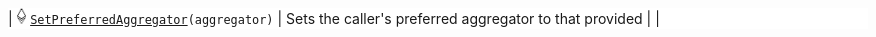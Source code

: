 | [<img src=e.png height=16>][As1] [`SetPreferredAggregator`][A1]`(aggregator)`            | Sets the caller's preferred aggregator to that provided |                   |

[ArbAddressTable_link]: https://github.com/OffchainLabs/nitro/blob/master/precompiles/ArbAddressTable.go
[ArbAggregator_link]: https://github.com/OffchainLabs/nitro/blob/master/precompiles/ArbAddressTable.go
[ArbBLS_link]: https://github.com/OffchainLabs/nitro/blob/master/precompiles/ArbBLS.go
[ArbDebug_link]: https://github.com/OffchainLabs/nitro/blob/master/precompiles/ArbDebug.go
[ArbFunctionTable_link]: https://github.com/OffchainLabs/nitro/blob/master/precompiles/ArbFunctionTable.go
[ArbInfo_link]: https://github.com/OffchainLabs/nitro/blob/master/precompiles/ArbInfo.go
[ArbGasInfo_link]: https://github.com/OffchainLabs/nitro/blob/master/precompiles/ArbGasInfo.go
[ArbosTest_link]: https://github.com/OffchainLabs/nitro/blob/master/precompiles/ArbosTest.go
[ArbOwner_link]: https://github.com/OffchainLabs/nitro/blob/master/precompiles/ArbOwner.go
[ArbOwnerPublic_link]: https://github.com/OffchainLabs/nitro/blob/master/precompiles/ArbOwnerPublic.go
[ArbRetryableTx_link]: https://github.com/OffchainLabs/nitro/blob/master/precompiles/ArbRetryableTx.go
[ArbStatistics_link]: https://github.com/OffchainLabs/nitro/blob/master/precompiles/ArbStatistics.go
[ArbSys_link]: https://github.com/OffchainLabs/nitro/blob/master/precompiles/ArbSys.go
[AT0]: https://github.com/OffchainLabs/nitro/blob/704e82bb38ae3ccd70c35e31934c7b45f6c25561/precompiles/ArbAddressTable.go#L18
[AT1]: https://github.com/OffchainLabs/nitro/blob/704e82bb38ae3ccd70c35e31934c7b45f6c25561/precompiles/ArbAddressTable.go#L23
[AT2]: https://github.com/OffchainLabs/nitro/blob/704e82bb38ae3ccd70c35e31934c7b45f6c25561/precompiles/ArbAddressTable.go#L28
[AT3]: https://github.com/OffchainLabs/nitro/blob/704e82bb38ae3ccd70c35e31934c7b45f6c25561/precompiles/ArbAddressTable.go#L41
[AT4]: https://github.com/OffchainLabs/nitro/blob/704e82bb38ae3ccd70c35e31934c7b45f6c25561/precompiles/ArbAddressTable.go#L53
[AT5]: https://github.com/OffchainLabs/nitro/blob/704e82bb38ae3ccd70c35e31934c7b45f6c25561/precompiles/ArbAddressTable.go#L68
[AT6]: https://github.com/OffchainLabs/nitro/blob/704e82bb38ae3ccd70c35e31934c7b45f6c25561/precompiles/ArbAddressTable.go#L74
[ATs0]: https://github.com/OffchainLabs/nitro/blob/704e82bb38ae3ccd70c35e31934c7b45f6c25561/solgen/src/precompiles/ArbAddressTable.sol#L31
[ATs1]: https://github.com/OffchainLabs/nitro/blob/704e82bb38ae3ccd70c35e31934c7b45f6c25561/solgen/src/precompiles/ArbAddressTable.sol#L38
[ATs2]: https://github.com/OffchainLabs/nitro/blob/704e82bb38ae3ccd70c35e31934c7b45f6c25561/solgen/src/precompiles/ArbAddressTable.sol#L46
[ATs3]: https://github.com/OffchainLabs/nitro/blob/704e82bb38ae3ccd70c35e31934c7b45f6c25561/solgen/src/precompiles/ArbAddressTable.sol#L55
[ATs4]: https://github.com/OffchainLabs/nitro/blob/704e82bb38ae3ccd70c35e31934c7b45f6c25561/solgen/src/precompiles/ArbAddressTable.sol#L61
[ATs5]: https://github.com/OffchainLabs/nitro/blob/704e82bb38ae3ccd70c35e31934c7b45f6c25561/solgen/src/precompiles/ArbAddressTable.sol#L68
[ATs6]: https://github.com/OffchainLabs/nitro/blob/704e82bb38ae3ccd70c35e31934c7b45f6c25561/solgen/src/precompiles/ArbAddressTable.sol#L73
[A0]: https://github.com/OffchainLabs/nitro/blob/704e82bb38ae3ccd70c35e31934c7b45f6c25561/precompiles/ArbAggregator.go#L22
[A1]: https://github.com/OffchainLabs/nitro/blob/704e82bb38ae3ccd70c35e31934c7b45f6c25561/precompiles/ArbAggregator.go#L39
[A2]: https://github.com/OffchainLabs/nitro/blob/704e82bb38ae3ccd70c35e31934c7b45f6c25561/precompiles/ArbAggregator.go#L48
[A3]: https://github.com/OffchainLabs/nitro/blob/704e82bb38ae3ccd70c35e31934c7b45f6c25561/precompiles/ArbAggregator.go#L53
[A4]: https://github.com/OffchainLabs/nitro/blob/704e82bb38ae3ccd70c35e31934c7b45f6c25561/precompiles/ArbAggregator.go#L70
[A5]: https://github.com/OffchainLabs/nitro/blob/704e82bb38ae3ccd70c35e31934c7b45f6c25561/precompiles/ArbAggregator.go#L75
[A6]: https://github.com/OffchainLabs/nitro/blob/704e82bb38ae3ccd70c35e31934c7b45f6c25561/precompiles/ArbAggregator.go#L87
[A7]: https://github.com/OffchainLabs/nitro/blob/704e82bb38ae3ccd70c35e31934c7b45f6c25561/precompiles/ArbAggregator.go#L92
[A8]: https://github.com/OffchainLabs/nitro/blob/704e82bb38ae3ccd70c35e31934c7b45f6c25561/precompiles/ArbAggregator.go#L104
[A9]: https://github.com/OffchainLabs/nitro/blob/704e82bb38ae3ccd70c35e31934c7b45f6c25561/precompiles/ArbAggregator.go#L109
[As0]: https://github.com/OffchainLabs/nitro/blob/704e82bb38ae3ccd70c35e31934c7b45f6c25561/solgen/src/precompiles/ArbAggregator.sol#L28
[As1]: https://github.com/OffchainLabs/nitro/blob/704e82bb38ae3ccd70c35e31934c7b45f6c25561/solgen/src/precompiles/ArbAggregator.sol#L32
[As2]: https://github.com/OffchainLabs/nitro/blob/704e82bb38ae3ccd70c35e31934c7b45f6c25561/solgen/src/precompiles/ArbAggregator.sol#L35
[As3]: https://github.com/OffchainLabs/nitro/blob/704e82bb38ae3ccd70c35e31934c7b45f6c25561/solgen/src/precompiles/ArbAggregator.sol#L40
[As4]: https://github.com/OffchainLabs/nitro/blob/704e82bb38ae3ccd70c35e31934c7b45f6c25561/solgen/src/precompiles/ArbAggregator.sol#L45
[As5]: https://github.com/OffchainLabs/nitro/blob/704e82bb38ae3ccd70c35e31934c7b45f6c25561/solgen/src/precompiles/ArbAggregator.sol#L51
[As6]: https://github.com/OffchainLabs/nitro/blob/704e82bb38ae3ccd70c35e31934c7b45f6c25561/solgen/src/precompiles/ArbAggregator.sol#L56
[As7]: https://github.com/OffchainLabs/nitro/blob/704e82bb38ae3ccd70c35e31934c7b45f6c25561/solgen/src/precompiles/ArbAggregator.sol#L62
[As8]: https://github.com/OffchainLabs/nitro/blob/704e82bb38ae3ccd70c35e31934c7b45f6c25561/solgen/src/precompiles/ArbAggregator.sol#L66
[As9]: https://github.com/OffchainLabs/nitro/blob/704e82bb38ae3ccd70c35e31934c7b45f6c25561/solgen/src/precompiles/ArbAggregator.sol#L73
[B0]: https://github.com/OffchainLabs/nitro/blob/704e82bb38ae3ccd70c35e31934c7b45f6c25561/precompiles/ArbBLS.go#L27
[B1]: https://github.com/OffchainLabs/nitro/blob/704e82bb38ae3ccd70c35e31934c7b45f6c25561/precompiles/ArbBLS.go#L32
[B2]: https://github.com/OffchainLabs/nitro/blob/704e82bb38ae3ccd70c35e31934c7b45f6c25561/precompiles/ArbBLS.go#L37
[B3]: https://github.com/OffchainLabs/nitro/blob/704e82bb38ae3ccd70c35e31934c7b45f6c25561/precompiles/ArbBLS.go#L46
[Bs0]: https://github.com/OffchainLabs/nitro/blob/704e82bb38ae3ccd70c35e31934c7b45f6c25561/solgen/src/precompiles/ArbBLS.sol#L44
[Bs1]: https://github.com/OffchainLabs/nitro/blob/704e82bb38ae3ccd70c35e31934c7b45f6c25561/solgen/src/precompiles/ArbBLS.sol#L52
[Bs2]: https://github.com/OffchainLabs/nitro/blob/704e82bb38ae3ccd70c35e31934c7b45f6c25561/solgen/src/precompiles/ArbBLS.sol#L63
[Bs3]: https://github.com/OffchainLabs/nitro/blob/704e82bb38ae3ccd70c35e31934c7b45f6c25561/solgen/src/precompiles/ArbBLS.sol#L66
[Bd0]: https://github.com/OffchainLabs/nitro/blob/704e82bb38ae3ccd70c35e31934c7b45f6c25561/precompiles/ArbBLS.go#L17
[Bd1]: https://github.com/OffchainLabs/nitro/blob/704e82bb38ae3ccd70c35e31934c7b45f6c25561/precompiles/ArbBLS.go#L22
[Bds0]: https://github.com/OffchainLabs/nitro/blob/704e82bb38ae3ccd70c35e31934c7b45f6c25561/solgen/src/precompiles/ArbBLS.sol#L25
[Bds1]: https://github.com/OffchainLabs/nitro/blob/704e82bb38ae3ccd70c35e31934c7b45f6c25561/solgen/src/precompiles/ArbBLS.sol#L33
[D0]: https://github.com/OffchainLabs/nitro/blob/704e82bb38ae3ccd70c35e31934c7b45f6c25561/precompiles/ArbDebug.go#L38
[D1]: https://github.com/OffchainLabs/nitro/blob/704e82bb38ae3ccd70c35e31934c7b45f6c25561/precompiles/ArbDebug.go#L19
[Ds0]: https://github.com/OffchainLabs/nitro/blob/704e82bb38ae3ccd70c35e31934c7b45f6c25561/solgen/src/precompiles/ArbDebug.sol#L27
[Ds1]: https://github.com/OffchainLabs/nitro/blob/704e82bb38ae3ccd70c35e31934c7b45f6c25561/solgen/src/precompiles/ArbDebug.sol#L30
[De0]: https://github.com/OffchainLabs/nitro/blob/704e82bb38ae3ccd70c35e31934c7b45f6c25561/precompiles/ArbDebug.go#L24
[De1]: https://github.com/OffchainLabs/nitro/blob/704e82bb38ae3ccd70c35e31934c7b45f6c25561/precompiles/ArbDebug.go#L29
[De2]: https://github.com/OffchainLabs/nitro/blob/704e82bb38ae3ccd70c35e31934c7b45f6c25561/precompiles/ArbDebug.go#L13
[Des1]: https://github.com/OffchainLabs/nitro/blob/704e82bb38ae3ccd70c35e31934c7b45f6c25561/solgen/src/precompiles/ArbDebug.sol#L34
[Des2]: https://github.com/OffchainLabs/nitro/blob/704e82bb38ae3ccd70c35e31934c7b45f6c25561/solgen/src/precompiles/ArbDebug.sol#L41
[FT0]: https://github.com/OffchainLabs/nitro/blob/704e82bb38ae3ccd70c35e31934c7b45f6c25561/precompiles/ArbFunctionTable.go#L30
[FT1]: https://github.com/OffchainLabs/nitro/blob/704e82bb38ae3ccd70c35e31934c7b45f6c25561/precompiles/ArbFunctionTable.go#L25
[FT2]: https://github.com/OffchainLabs/nitro/blob/704e82bb38ae3ccd70c35e31934c7b45f6c25561/precompiles/ArbFunctionTable.go#L20
[FTs0]: https://github.com/OffchainLabs/nitro/blob/704e82bb38ae3ccd70c35e31934c7b45f6c25561/solgen/src/precompiles/ArbFunctionTable.sol#L35
[FTs1]: https://github.com/OffchainLabs/nitro/blob/704e82bb38ae3ccd70c35e31934c7b45f6c25561/solgen/src/precompiles/ArbFunctionTable.sol#L32
[FTs2]: https://github.com/OffchainLabs/nitro/blob/704e82bb38ae3ccd70c35e31934c7b45f6c25561/solgen/src/precompiles/ArbFunctionTable.sol#L29
[GI0]: https://github.com/OffchainLabs/nitro/blob/704e82bb38ae3ccd70c35e31934c7b45f6c25561/precompiles/ArbGasInfo.go#L27
[GI1]: https://github.com/OffchainLabs/nitro/blob/704e82bb38ae3ccd70c35e31934c7b45f6c25561/precompiles/ArbGasInfo.go#L63
[GI2]: https://github.com/OffchainLabs/nitro/blob/704e82bb38ae3ccd70c35e31934c7b45f6c25561/precompiles/ArbGasInfo.go#L75
[GI3]: https://github.com/OffchainLabs/nitro/blob/704e82bb38ae3ccd70c35e31934c7b45f6c25561/precompiles/ArbGasInfo.go#L99
[GI4]: https://github.com/OffchainLabs/nitro/blob/704e82bb38ae3ccd70c35e31934c7b45f6c25561/precompiles/ArbGasInfo.go#L111
[GI5]: https://github.com/OffchainLabs/nitro/blob/704e82bb38ae3ccd70c35e31934c7b45f6c25561/precompiles/ArbGasInfo.go#L120
[GI6]: https://github.com/OffchainLabs/nitro/blob/704e82bb38ae3ccd70c35e31934c7b45f6c25561/precompiles/ArbGasInfo.go#L125
[GI7]: https://github.com/OffchainLabs/nitro/blob/704e82bb38ae3ccd70c35e31934c7b45f6c25561/precompiles/ArbGasInfo.go#L130
[GI8]: https://github.com/OffchainLabs/nitro/blob/704e82bb38ae3ccd70c35e31934c7b45f6c25561/precompiles/ArbGasInfo.go#L135
[GI9]: https://github.com/OffchainLabs/nitro/blob/704e82bb38ae3ccd70c35e31934c7b45f6c25561/precompiles/ArbGasInfo.go#L140
[GI10]: https://github.com/OffchainLabs/nitro/blob/704e82bb38ae3ccd70c35e31934c7b45f6c25561/precompiles/ArbGasInfo.go#L145
[GI11]: https://github.com/OffchainLabs/nitro/blob/704e82bb38ae3ccd70c35e31934c7b45f6c25561/precompiles/ArbGasInfo.go#L150
[GI12]: https://github.com/OffchainLabs/nitro/blob/704e82bb38ae3ccd70c35e31934c7b45f6c25561/precompiles/ArbGasInfo.go#L155
[GI13]: https://github.com/OffchainLabs/nitro/blob/704e82bb38ae3ccd70c35e31934c7b45f6c25561/precompiles/ArbGasInfo.go#L160
[GIs0]: https://github.com/OffchainLabs/nitro/blob/704e82bb38ae3ccd70c35e31934c7b45f6c25561/solgen/src/precompiles/ArbGasInfo.sol#L36
[GIs1]: https://github.com/OffchainLabs/nitro/blob/704e82bb38ae3ccd70c35e31934c7b45f6c25561/solgen/src/precompiles/ArbGasInfo.sol#L58
[GIs2]: https://github.com/OffchainLabs/nitro/blob/704e82bb38ae3ccd70c35e31934c7b45f6c25561/solgen/src/precompiles/ArbGasInfo.sol#L72
[GIs3]: https://github.com/OffchainLabs/nitro/blob/704e82bb38ae3ccd70c35e31934c7b45f6c25561/solgen/src/precompiles/ArbGasInfo.sol#L83
[GIs4]: https://github.com/OffchainLabs/nitro/blob/704e82bb38ae3ccd70c35e31934c7b45f6c25561/solgen/src/precompiles/ArbGasInfo.sol#L94
[GIs5]: https://github.com/OffchainLabs/nitro/blob/704e82bb38ae3ccd70c35e31934c7b45f6c25561/solgen/src/precompiles/ArbGasInfo.sol#L104
[GIs6]: https://github.com/OffchainLabs/nitro/blob/704e82bb38ae3ccd70c35e31934c7b45f6c25561/solgen/src/precompiles/ArbGasInfo.sol#L107
[GIs7]: https://github.com/OffchainLabs/nitro/blob/704e82bb38ae3ccd70c35e31934c7b45f6c25561/solgen/src/precompiles/ArbGasInfo.sol#L110
[GIs8]: https://github.com/OffchainLabs/nitro/blob/704e82bb38ae3ccd70c35e31934c7b45f6c25561/solgen/src/precompiles/ArbGasInfo.sol#L113
[GIs9]: https://github.com/OffchainLabs/nitro/blob/704e82bb38ae3ccd70c35e31934c7b45f6c25561/solgen/src/precompiles/ArbGasInfo.sol#L116
[GIs10]: https://github.com/OffchainLabs/nitro/blob/704e82bb38ae3ccd70c35e31934c7b45f6c25561/solgen/src/precompiles/ArbGasInfo.sol#L119
[GIs11]: https://github.com/OffchainLabs/nitro/blob/704e82bb38ae3ccd70c35e31934c7b45f6c25561/solgen/src/precompiles/ArbGasInfo.sol#L122
[GIs12]: https://github.com/OffchainLabs/nitro/blob/704e82bb38ae3ccd70c35e31934c7b45f6c25561/solgen/src/precompiles/ArbGasInfo.sol#L125
[GIs13]: https://github.com/OffchainLabs/nitro/blob/704e82bb38ae3ccd70c35e31934c7b45f6c25561/solgen/src/precompiles/ArbGasInfo.sol#L128
[I0]: https://github.com/OffchainLabs/nitro/blob/704e82bb38ae3ccd70c35e31934c7b45f6c25561/precompiles/ArbInfo.go#L18
[I1]: https://github.com/OffchainLabs/nitro/blob/704e82bb38ae3ccd70c35e31934c7b45f6c25561/precompiles/ArbInfo.go#L26
[Is0]: https://github.com/OffchainLabs/nitro/blob/704e82bb38ae3ccd70c35e31934c7b45f6c25561/solgen/src/precompiles/ArbInfo.sol#L25
[Is1]: https://github.com/OffchainLabs/nitro/blob/704e82bb38ae3ccd70c35e31934c7b45f6c25561/solgen/src/precompiles/ArbInfo.sol#L28
[T0]: https://github.com/OffchainLabs/nitro/blob/704e82bb38ae3ccd70c35e31934c7b45f6c25561/precompiles/ArbosTest.go#L17
[Ts0]: https://github.com/OffchainLabs/nitro/blob/704e82bb38ae3ccd70c35e31934c7b45f6c25561/solgen/src/precompiles/ArbosTest.sol#L27
[O0]: https://github.com/OffchainLabs/nitro/blob/704e82bb38ae3ccd70c35e31934c7b45f6c25561/precompiles/ArbOwner.go#L24
[O1]: https://github.com/OffchainLabs/nitro/blob/704e82bb38ae3ccd70c35e31934c7b45f6c25561/precompiles/ArbOwner.go#L29
[O2]: https://github.com/OffchainLabs/nitro/blob/704e82bb38ae3ccd70c35e31934c7b45f6c25561/precompiles/ArbOwner.go#L38
[O3]: https://github.com/OffchainLabs/nitro/blob/704e82bb38ae3ccd70c35e31934c7b45f6c25561/precompiles/ArbOwner.go#L43
[O4]: https://github.com/OffchainLabs/nitro/blob/704e82bb38ae3ccd70c35e31934c7b45f6c25561/precompiles/ArbOwner.go#L48
[O5]: https://github.com/OffchainLabs/nitro/blob/704e82bb38ae3ccd70c35e31934c7b45f6c25561/precompiles/ArbOwner.go#L53
[O6]: https://github.com/OffchainLabs/nitro/blob/704e82bb38ae3ccd70c35e31934c7b45f6c25561/precompiles/ArbOwner.go#L58
[O7]: https://github.com/OffchainLabs/nitro/blob/704e82bb38ae3ccd70c35e31934c7b45f6c25561/precompiles/ArbOwner.go#L63
[O8]: https://github.com/OffchainLabs/nitro/blob/704e82bb38ae3ccd70c35e31934c7b45f6c25561/precompiles/ArbOwner.go#L68
[O9]: https://github.com/OffchainLabs/nitro/blob/704e82bb38ae3ccd70c35e31934c7b45f6c25561/precompiles/ArbOwner.go#L73
[O10]: https://github.com/OffchainLabs/nitro/blob/704e82bb38ae3ccd70c35e31934c7b45f6c25561/precompiles/ArbOwner.go#L78
[O11]: https://github.com/OffchainLabs/nitro/blob/704e82bb38ae3ccd70c35e31934c7b45f6c25561/precompiles/ArbOwner.go#L83
[O12]: https://github.com/OffchainLabs/nitro/blob/704e82bb38ae3ccd70c35e31934c7b45f6c25561/precompiles/ArbOwner.go#L88
[O13]: https://github.com/OffchainLabs/nitro/blob/704e82bb38ae3ccd70c35e31934c7b45f6c25561/precompiles/ArbOwner.go#L93
[O14]: https://github.com/OffchainLabs/nitro/blob/704e82bb38ae3ccd70c35e31934c7b45f6c25561/precompiles/ArbOwner.go#L98
[O15]: https://github.com/OffchainLabs/nitro/blob/704e82bb38ae3ccd70c35e31934c7b45f6c25561/precompiles/ArbOwner.go#L103
[Os0]: https://github.com/OffchainLabs/nitro/blob/704e82bb38ae3ccd70c35e31934c7b45f6c25561/solgen/src/precompiles/ArbOwner.sol#L30
[Os1]: https://github.com/OffchainLabs/nitro/blob/704e82bb38ae3ccd70c35e31934c7b45f6c25561/solgen/src/precompiles/ArbOwner.sol#L33
[Os2]: https://github.com/OffchainLabs/nitro/blob/704e82bb38ae3ccd70c35e31934c7b45f6c25561/solgen/src/precompiles/ArbOwner.sol#L36
[Os3]: https://github.com/OffchainLabs/nitro/blob/704e82bb38ae3ccd70c35e31934c7b45f6c25561/solgen/src/precompiles/ArbOwner.sol#L39
[Os4]: https://github.com/OffchainLabs/nitro/blob/704e82bb38ae3ccd70c35e31934c7b45f6c25561/solgen/src/precompiles/ArbOwner.sol#L42
[Os5]: https://github.com/OffchainLabs/nitro/blob/704e82bb38ae3ccd70c35e31934c7b45f6c25561/solgen/src/precompiles/ArbOwner.sol#L45
[Os6]: https://github.com/OffchainLabs/nitro/blob/704e82bb38ae3ccd70c35e31934c7b45f6c25561/solgen/src/precompiles/ArbOwner.sol#L48
[Os7]: https://github.com/OffchainLabs/nitro/blob/704e82bb38ae3ccd70c35e31934c7b45f6c25561/solgen/src/precompiles/ArbOwner.sol#L51
[Os8]: https://github.com/OffchainLabs/nitro/blob/704e82bb38ae3ccd70c35e31934c7b45f6c25561/solgen/src/precompiles/ArbOwner.sol#L54
[Os9]: https://github.com/OffchainLabs/nitro/blob/704e82bb38ae3ccd70c35e31934c7b45f6c25561/solgen/src/precompiles/ArbOwner.sol#L57
[Os10]: https://github.com/OffchainLabs/nitro/blob/704e82bb38ae3ccd70c35e31934c7b45f6c25561/solgen/src/precompiles/ArbOwner.sol#L60
[Os11]: https://github.com/OffchainLabs/nitro/blob/704e82bb38ae3ccd70c35e31934c7b45f6c25561/solgen/src/precompiles/ArbOwner.sol#L63
[Os12]: https://github.com/OffchainLabs/nitro/blob/704e82bb38ae3ccd70c35e31934c7b45f6c25561/solgen/src/precompiles/ArbOwner.sol#L66
[Os13]: https://github.com/OffchainLabs/nitro/blob/704e82bb38ae3ccd70c35e31934c7b45f6c25561/solgen/src/precompiles/ArbOwner.sol#L69
[Os14]: https://github.com/OffchainLabs/nitro/blob/704e82bb38ae3ccd70c35e31934c7b45f6c25561/solgen/src/precompiles/ArbOwner.sol#L72
[Os15]: https://github.com/OffchainLabs/nitro/blob/704e82bb38ae3ccd70c35e31934c7b45f6c25561/solgen/src/precompiles/ArbOwner.sol#L75
[Oe0]: https://github.com/OffchainLabs/nitro/blob/704e82bb38ae3ccd70c35e31934c7b45f6c25561/precompiles/wrapper.go#L105
[Oes0]: https://github.com/OffchainLabs/nitro/blob/704e82bb38ae3ccd70c35e31934c7b45f6c25561/solgen/src/precompiles/ArbOwner.sol#L78
[OP0]: https://github.com/OffchainLabs/nitro/blob/704e82bb38ae3ccd70c35e31934c7b45f6c25561/precompiles/ArbOwnerPublic.go#L24
[OP1]: https://github.com/OffchainLabs/nitro/blob/704e82bb38ae3ccd70c35e31934c7b45f6c25561/precompiles/ArbOwnerPublic.go#L19
[OP2]: https://github.com/OffchainLabs/nitro/blob/704e82bb38ae3ccd70c35e31934c7b45f6c25561/precompiles/ArbOwnerPublic.go#L29
[OPs0]: https://github.com/OffchainLabs/nitro/blob/704e82bb38ae3ccd70c35e31934c7b45f6c25561/solgen/src/precompiles/ArbOwnerPublic.sol#L25
[OPs1]: https://github.com/OffchainLabs/nitro/blob/704e82bb38ae3ccd70c35e31934c7b45f6c25561/solgen/src/precompiles/ArbOwnerPublic.sol#L28
[OPs2]: https://github.com/OffchainLabs/nitro/blob/704e82bb38ae3ccd70c35e31934c7b45f6c25561/solgen/src/precompiles/ArbOwnerPublic.sol#L31
[RT0]: https://github.com/OffchainLabs/nitro/blob/704e82bb38ae3ccd70c35e31934c7b45f6c25561/precompiles/ArbRetryableTx.go#L184
[RT1]: https://github.com/OffchainLabs/nitro/blob/704e82bb38ae3ccd70c35e31934c7b45f6c25561/precompiles/ArbRetryableTx.go#L171
[RT2]: https://github.com/OffchainLabs/nitro/blob/704e82bb38ae3ccd70c35e31934c7b45f6c25561/precompiles/ArbRetryableTx.go#L110
[RT3]: https://github.com/OffchainLabs/nitro/blob/704e82bb38ae3ccd70c35e31934c7b45f6c25561/precompiles/ArbRetryableTx.go#L115
[RT4]: https://github.com/OffchainLabs/nitro/blob/704e82bb38ae3ccd70c35e31934c7b45f6c25561/precompiles/ArbRetryableTx.go#L132
[RT5]: https://github.com/OffchainLabs/nitro/blob/704e82bb38ae3ccd70c35e31934c7b45f6c25561/precompiles/ArbRetryableTx.go#L36
[RTs0]: https://github.com/OffchainLabs/nitro/blob/704e82bb38ae3ccd70c35e31934c7b45f6c25561/solgen/src/precompiles/ArbRetryableTx.sol#L70
[RTs1]: https://github.com/OffchainLabs/nitro/blob/704e82bb38ae3ccd70c35e31934c7b45f6c25561/solgen/src/precompiles/ArbRetryableTx.sol#L63
[RTs2]: https://github.com/OffchainLabs/nitro/blob/704e82bb38ae3ccd70c35e31934c7b45f6c25561/solgen/src/precompiles/ArbRetryableTx.sol#L38
[RTs3]: https://github.com/OffchainLabs/nitro/blob/704e82bb38ae3ccd70c35e31934c7b45f6c25561/solgen/src/precompiles/ArbRetryableTx.sol#L45
[RTs4]: https://github.com/OffchainLabs/nitro/blob/704e82bb38ae3ccd70c35e31934c7b45f6c25561/solgen/src/precompiles/ArbRetryableTx.sol#L55
[RTs5]: https://github.com/OffchainLabs/nitro/blob/704e82bb38ae3ccd70c35e31934c7b45f6c25561/solgen/src/precompiles/ArbRetryableTx.sol#L32
[RTe0]: https://github.com/OffchainLabs/nitro/blob/704e82bb38ae3ccd70c35e31934c7b45f6c25561/arbos/tx_processor.go#L143
[RTe1]: https://github.com/OffchainLabs/nitro/blob/704e82bb38ae3ccd70c35e31934c7b45f6c25561/precompiles/ArbRetryableTx.go#L163
[RTe2]: https://github.com/OffchainLabs/nitro/blob/704e82bb38ae3ccd70c35e31934c7b45f6c25561/arbos/tx_processor.go#L186
[RTe3]: https://github.com/OffchainLabs/nitro/blob/704e82bb38ae3ccd70c35e31934c7b45f6c25561/precompiles/ArbRetryableTx.go#L209
[RTes0]: https://github.com/OffchainLabs/nitro/blob/704e82bb38ae3ccd70c35e31934c7b45f6c25561/solgen/src/precompiles/ArbRetryableTx.sol#L72
[RTes1]: https://github.com/OffchainLabs/nitro/blob/704e82bb38ae3ccd70c35e31934c7b45f6c25561/solgen/src/precompiles/ArbRetryableTx.sol#L73
[RTes2]: https://github.com/OffchainLabs/nitro/blob/704e82bb38ae3ccd70c35e31934c7b45f6c25561/solgen/src/precompiles/ArbRetryableTx.sol#L74
[RTes3]: https://github.com/OffchainLabs/nitro/blob/704e82bb38ae3ccd70c35e31934c7b45f6c25561/solgen/src/precompiles/ArbRetryableTx.sol#L81
[old_event_link]: https://github.com/OffchainLabs/arb-os/blob/704e82bb38ae3ccd70c35e31934c7b45f6c25561/arb_os/arbretryable.mini#L90
[ST0]: https://github.com/OffchainLabs/nitro/blob/704e82bb38ae3ccd70c35e31934c7b45f6c25561/precompiles/ArbStatistics.go#L19
[STs0]: https://github.com/OffchainLabs/nitro/blob/704e82bb38ae3ccd70c35e31934c7b45f6c25561/solgen/src/precompiles/ArbStatistics.sol#L32
[S0]: https://github.com/OffchainLabs/nitro/blob/704e82bb38ae3ccd70c35e31934c7b45f6c25561/precompiles/ArbSys.go#L30
[S1]: https://github.com/OffchainLabs/nitro/blob/704e82bb38ae3ccd70c35e31934c7b45f6c25561/precompiles/ArbSys.go#L35
[S2]: https://github.com/OffchainLabs/nitro/blob/704e82bb38ae3ccd70c35e31934c7b45f6c25561/precompiles/ArbSys.go#L50
[S3]: https://github.com/OffchainLabs/nitro/blob/704e82bb38ae3ccd70c35e31934c7b45f6c25561/precompiles/ArbSys.go#L55
[S4]: https://github.com/OffchainLabs/nitro/blob/704e82bb38ae3ccd70c35e31934c7b45f6c25561/precompiles/ArbSys.go#L61
[S5]: https://github.com/OffchainLabs/nitro/blob/704e82bb38ae3ccd70c35e31934c7b45f6c25561/precompiles/ArbSys.go#L66
[S6]: https://github.com/OffchainLabs/nitro/blob/704e82bb38ae3ccd70c35e31934c7b45f6c25561/precompiles/ArbSys.go#L71
[S7]: https://github.com/OffchainLabs/nitro/blob/704e82bb38ae3ccd70c35e31934c7b45f6c25561/precompiles/ArbSys.go#L76
[S8]: https://github.com/OffchainLabs/nitro/blob/704e82bb38ae3ccd70c35e31934c7b45f6c25561/precompiles/ArbSys.go#L82
[S9]: https://github.com/OffchainLabs/nitro/blob/704e82bb38ae3ccd70c35e31934c7b45f6c25561/precompiles/ArbSys.go#L98
[S10]: https://github.com/OffchainLabs/nitro/blob/704e82bb38ae3ccd70c35e31934c7b45f6c25561/precompiles/ArbSys.go#L171
[S11]: https://github.com/OffchainLabs/nitro/blob/704e82bb38ae3ccd70c35e31934c7b45f6c25561/precompiles/ArbSys.go#L187
[Ss0]: https://github.com/OffchainLabs/nitro/blob/704e82bb38ae3ccd70c35e31934c7b45f6c25561/solgen/src/precompiles/ArbSys.sol#L31
[Ss1]: https://github.com/OffchainLabs/nitro/blob/704e82bb38ae3ccd70c35e31934c7b45f6c25561/solgen/src/precompiles/ArbSys.sol#L37
[Ss2]: https://github.com/OffchainLabs/nitro/blob/704e82bb38ae3ccd70c35e31934c7b45f6c25561/solgen/src/precompiles/ArbSys.sol#L43
[Ss3]: https://github.com/OffchainLabs/nitro/blob/704e82bb38ae3ccd70c35e31934c7b45f6c25561/solgen/src/precompiles/ArbSys.sol#L49
[Ss4]: https://github.com/OffchainLabs/nitro/blob/704e82bb38ae3ccd70c35e31934c7b45f6c25561/solgen/src/precompiles/ArbSys.sol#L55
[Ss5]: https://github.com/OffchainLabs/nitro/blob/704e82bb38ae3ccd70c35e31934c7b45f6c25561/solgen/src/precompiles/ArbSys.sol#L61
[Ss6]: https://github.com/OffchainLabs/nitro/blob/704e82bb38ae3ccd70c35e31934c7b45f6c25561/solgen/src/precompiles/ArbSys.sol#L69
[Ss7]: https://github.com/OffchainLabs/nitro/blob/704e82bb38ae3ccd70c35e31934c7b45f6c25561/solgen/src/precompiles/ArbSys.sol#L78
[Ss8]: https://github.com/OffchainLabs/nitro/blob/704e82bb38ae3ccd70c35e31934c7b45f6c25561/solgen/src/precompiles/ArbSys.sol#L84
[Ss9]: https://github.com/OffchainLabs/nitro/blob/704e82bb38ae3ccd70c35e31934c7b45f6c25561/solgen/src/precompiles/ArbSys.sol#L100
[Ss10]: https://github.com/OffchainLabs/nitro/blob/704e82bb38ae3ccd70c35e31934c7b45f6c25561/solgen/src/precompiles/ArbSys.sol#L111
[Ss11]: https://github.com/OffchainLabs/nitro/blob/704e82bb38ae3ccd70c35e31934c7b45f6c25561/solgen/src/precompiles/ArbSys.sol#L92
[Se0]: https://github.com/OffchainLabs/nitro/blob/704e82bb38ae3ccd70c35e31934c7b45f6c25561/precompiles/ArbSys.go#L152
[Se1]: https://github.com/OffchainLabs/nitro/blob/704e82bb38ae3ccd70c35e31934c7b45f6c25561/precompiles/ArbSys.go#L138
[Ses0]: https://github.com/OffchainLabs/nitro/blob/704e82bb38ae3ccd70c35e31934c7b45f6c25561/solgen/src/precompiles/ArbSys.sol#L124
[Ses1]: https://github.com/OffchainLabs/nitro/blob/704e82bb38ae3ccd70c35e31934c7b45f6c25561/solgen/src/precompiles/ArbSys.sol#L143
[Sr0]: https://github.com/OffchainLabs/arb-os/blob/89e36db597c4857a4dac3efd7cc01b13c7845cc0/arb_os/arbsys.mini#L335
[Sr1]: https://github.com/OffchainLabs/arb-os/blob/89e36db597c4857a4dac3efd7cc01b13c7845cc0/arb_os/arbsys.mini#L315
[Srs0]: https://github.com/OffchainLabs/arb-os/blob/89e36db597c4857a4dac3efd7cc01b13c7845cc0/contracts/arbos/builtin/ArbSys.sol#L51
[Srs1]: https://github.com/OffchainLabs/arb-os/blob/89e36db597c4857a4dac3efd7cc01b13c7845cc0/contracts/arbos/builtin/ArbSys.sol#L42